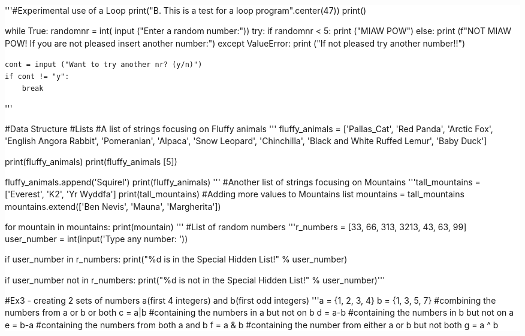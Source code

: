 '''#Experimental use of a Loop
print("B. This is a test for a loop program".center(47))
print()

while True:
    randomnr = int( input ("Enter a random number:"))
    try:
        if randomnr < 5:
            print ("MIAW POW")
        else:
            print (f"NOT MIAW POW! If you are not pleased insert another number:")
    except ValueError:
        print ("If not pleased try another number!!")
        

    cont = input ("Want to try another nr? (y/n)")
    if cont != "y":
        break   
 '''
 
 #Data Structure
 #Lists
#A list of strings focusing on Fluffy animals
'''
fluffy_animals = ['Pallas_Cat', 'Red Panda', 'Arctic Fox', 'English Angora Rabbit',
'Pomeranian', 'Alpaca', 'Snow Leopard', 'Chinchilla', 'Black and White Ruffed Lemur', 'Baby Duck']

print(fluffy_animals)
print(fluffy_animals [5])

fluffy_animals.append('Squirel')
print(fluffy_animals)
'''
#Another list of strings focusing on Mountains
'''tall_mountains = ['Everest', 'K2', 'Yr Wyddfa']
print(tall_mountains)
#Adding more values to Mountains list
mountains = tall_mountains
mountains.extend(['Ben Nevis', 'Mauna', 'Margherita'])

for mountain in mountains:
    print(mountain)
    '''
#List of random numbers
'''r_numbers = [33, 66, 313, 3213, 43, 63, 99]
user_number = int(input('Type any number: '))

if user_number in r_numbers:
    print("%d is in the Special Hidden List!" % user_number)
    
if user_number not in r_numbers:
    print("%d is not in the Special Hidden List!" % user_number)'''
    
#Ex3 - creating 2 sets of numbers a(first 4 integers) and b(first odd integers)
'''a = {1, 2, 3, 4}
b = {1, 3, 5, 7}
#combining the numbers from a or b or both
c = a|b 
#containing the numbers in a but not on b
d = a-b 
#containing the numbers in b but not on a
e = b-a 
#containing the numbers from both a and b
f = a & b 
#containing the number from either a or b but not both
g = a ^ b 
